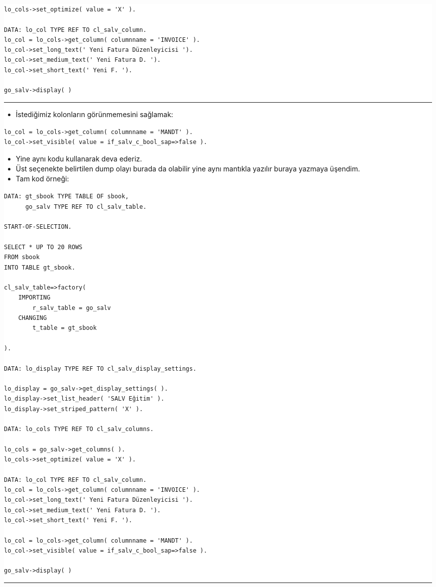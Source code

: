 ```ABAP
lo_cols->set_optimize( value = 'X' ).

DATA: lo_col TYPE REF TO cl_salv_column.
lo_col = lo_cols->get_column( columnname = 'INVOICE' ).
lo_col->set_long_text(' Yeni Fatura Düzenleyicisi ').
lo_col->set_medium_text(' Yeni Fatura D. ').
lo_col->set_short_text(' Yeni F. ').

go_salv->display( )
```

---

- İstediğimiz kolonların görünmemesini sağlamak:
```ABAP
lo_col = lo_cols->get_column( columnname = 'MANDT' ).
lo_col->set_visible( value = if_salv_c_bool_sap=>false ).
```
- Yine aynı kodu kullanarak deva ederiz.
- Üst seçenekte belirtilen dump olayı burada da olabilir yine aynı mantıkla yazılır buraya yazmaya üşendim.
- Tam kod örneği:
```ABAP
DATA: gt_sbook TYPE TABLE OF sbook,
	  go_salv TYPE REF TO cl_salv_table.
  
START-OF-SELECTION.
  
SELECT * UP TO 20 ROWS
FROM sbook
INTO TABLE gt_sbook.
  
cl_salv_table=>factory(
	IMPORTING
		r_salv_table = go_salv
	CHANGING
		t_table = gt_sbook

).
  
DATA: lo_display TYPE REF TO cl_salv_display_settings.
  
lo_display = go_salv->get_display_settings( ).
lo_display->set_list_header( 'SALV Eğitim' ).
lo_display->set_striped_pattern( 'X' ).

DATA: lo_cols TYPE REF TO cl_salv_columns.

lo_cols = go_salv->get_columns( ).
lo_cols->set_optimize( value = 'X' ).

DATA: lo_col TYPE REF TO cl_salv_column.
lo_col = lo_cols->get_column( columnname = 'INVOICE' ).
lo_col->set_long_text(' Yeni Fatura Düzenleyicisi ').
lo_col->set_medium_text(' Yeni Fatura D. ').
lo_col->set_short_text(' Yeni F. ').

lo_col = lo_cols->get_column( columnname = 'MANDT' ).
lo_col->set_visible( value = if_salv_c_bool_sap=>false ).

go_salv->display( )
```

---